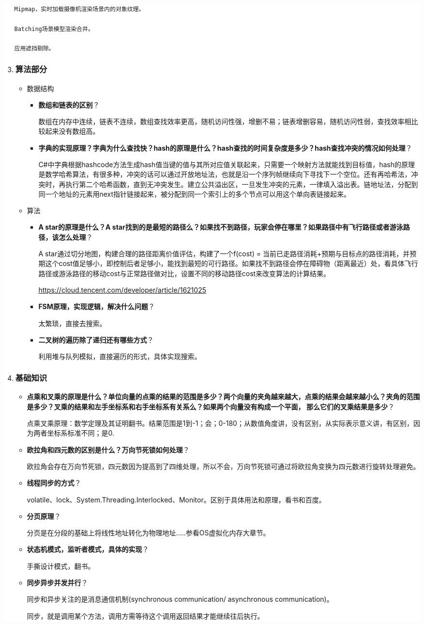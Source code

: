        Mipmap，实时加载摄像机渲染场景内的对象纹理。

       Batching场景模型渲染合并。

       应用遮挡剔除。

3. ### 算法部分

   - 数据结构

     - **数组和链表的区别**？

       数组在内存中连续，链表不连续，数组查找效率更高，随机访问性强，增删不易；链表增删容易，随机访问性弱，查找效率相比较起来没有数组高。

     - **字典的实现原理？字典为什么查找快？hash的原理是什么？hash查找的时间复杂度是多少？hash查找冲突的情况如何处理**？

       C#中字典根据hashcode方法生成hash值当键的值与其所对应值关联起来，只需要一个映射方法就能找到目标值，hash的原理是数学哈希算法，有很多种，冲突的话可以通过开放地址法，也就是沿一个序列帧继续向下寻找下一个空位。还有再哈希法，冲突时，再执行第二个哈希函数，直到无冲突发生。建立公共溢出区，一旦发生冲突的元素，一律填入溢出表。链地址法，分配到同一个地址的元素用next指针链接起来，被分配到同一个索引上的多个节点可以用这个单向表链接起来。

   - 算法

     - **A star的原理是什么？A star找到的是最短的路径么？如果找不到路径，玩家会停在哪里？如果路径中有飞行路径或者游泳路径，该怎么处理**？

       A star通过切分地图，构建合理的路径距离价值评估，构建了一个f(cost) = 当前已走路径消耗+预期与目标点的路径消耗，并预期这个cost值足够小，即控制后者足够小，能找到最短的可行路径。如果找不到路径会停在障碍物（距离最近）处，看具体飞行路径或游泳路径的移动cost与正常路径做对比，设置不同的移动路径cost来改变算法的计算结果。

       https://cloud.tencent.com/developer/article/1621025

     - **FSM原理，实现逻辑，解决什么问题**？

       太繁琐，直接去搜索。

     - **二叉树的遍历除了递归还有哪些方式**？

       利用堆与队列模拟，直接遍历的形式，具体实现搜索。

4. ### 基础知识

   - **点乘和叉乘的原理是什么？单位向量的点乘的结果的范围是多少？两个向量的夹角越来越大，点乘的结果会越来越小么？夹角的范围是多少？叉乘的结果和左手坐标系和右手坐标系有关系么？如果两个向量没有构成一个平面， 那么它们的叉乘结果是多少**？

     点乘叉乘原理：数学定理及其证明翻书。结果范围是1到-1；会；0-180；从数值角度讲，没有区别，从实际表示意义讲，有区别，因为两者坐标系标准不同；是0.

   - **欧拉角和四元数的区别是什么？万向节死锁如何处理**？

     欧拉角会存在万向节死锁，四元数因为提高到了四维处理，所以不会，万向节死锁可通过将欧拉角变换为四元数进行旋转处理避免。

   - **线程同步的方式**？

     volatile、lock、System.Threading.Interlocked、Monitor。区别于具体用法和原理，看书和百度。

   - **分页原理**？

     分页是在分段的基础上将线性地址转化为物理地址.....参看OS虚拟化内存大章节。

   - **状态机模式，监听者模式，具体的实现**？

     手撕设计模式，翻书。

   - **同步异步并发并行**？

     同步和异步关注的是消息通信机制(synchronous communication/ asynchronous communication)。

     同步，就是调用某个方法，调用方需等待这个调用返回结果才能继续往后执行。
